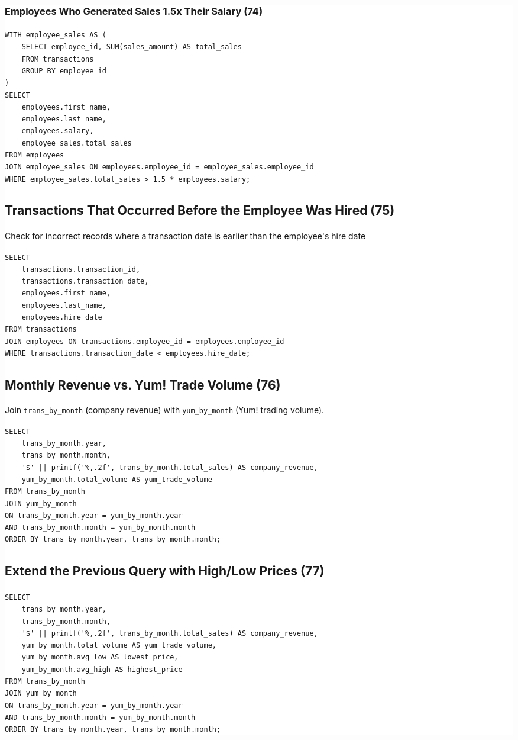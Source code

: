 ### Employees Who Generated Sales 1.5x Their Salary (74)
```
WITH employee_sales AS (
    SELECT employee_id, SUM(sales_amount) AS total_sales
    FROM transactions
    GROUP BY employee_id
)
SELECT 
    employees.first_name, 
    employees.last_name, 
    employees.salary, 
    employee_sales.total_sales
FROM employees
JOIN employee_sales ON employees.employee_id = employee_sales.employee_id
WHERE employee_sales.total_sales > 1.5 * employees.salary;
```
## Transactions That Occurred Before the Employee Was Hired (75)

Check for incorrect records where a transaction date is earlier than the employee's hire date
```
SELECT 
    transactions.transaction_id, 
    transactions.transaction_date, 
    employees.first_name, 
    employees.last_name, 
    employees.hire_date
FROM transactions
JOIN employees ON transactions.employee_id = employees.employee_id
WHERE transactions.transaction_date < employees.hire_date;
```

## Monthly Revenue vs. Yum! Trade Volume (76)

Join `trans_by_month` (company revenue) with `yum_by_month` (Yum! trading volume).
```
SELECT 
    trans_by_month.year, 
    trans_by_month.month, 
    '$' || printf('%,.2f', trans_by_month.total_sales) AS company_revenue, 
    yum_by_month.total_volume AS yum_trade_volume
FROM trans_by_month
JOIN yum_by_month 
ON trans_by_month.year = yum_by_month.year 
AND trans_by_month.month = yum_by_month.month
ORDER BY trans_by_month.year, trans_by_month.month;
```
## Extend the Previous Query with High/Low Prices (77)

```
SELECT 
    trans_by_month.year, 
    trans_by_month.month, 
    '$' || printf('%,.2f', trans_by_month.total_sales) AS company_revenue, 
    yum_by_month.total_volume AS yum_trade_volume, 
    yum_by_month.avg_low AS lowest_price, 
    yum_by_month.avg_high AS highest_price
FROM trans_by_month
JOIN yum_by_month 
ON trans_by_month.year = yum_by_month.year 
AND trans_by_month.month = yum_by_month.month
ORDER BY trans_by_month.year, trans_by_month.month;
```